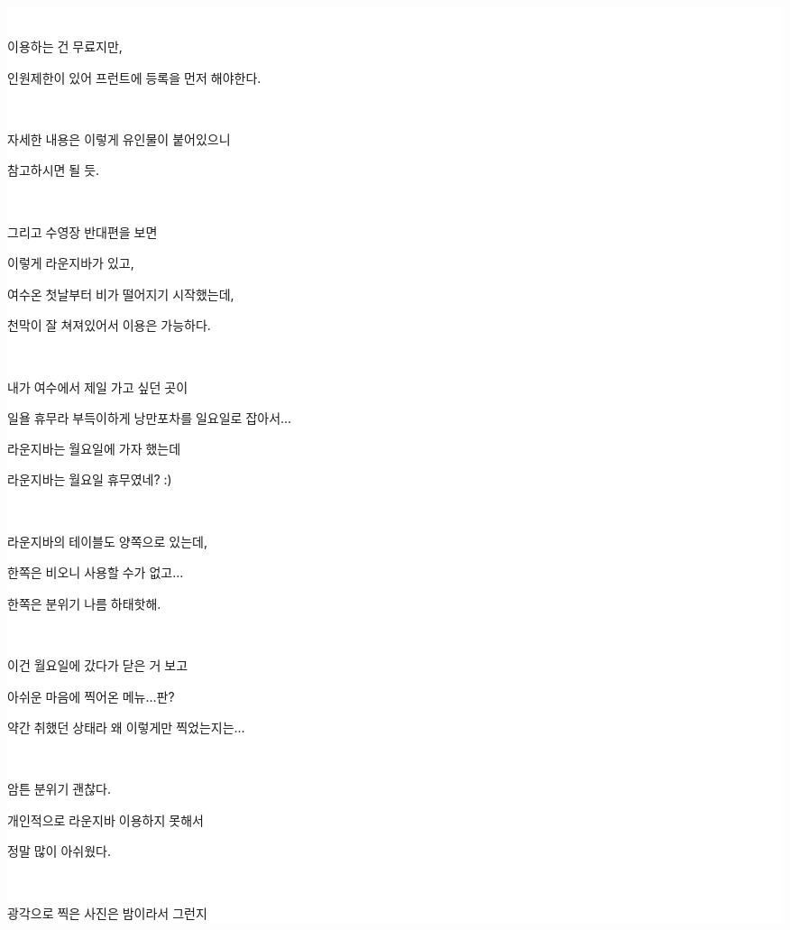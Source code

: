 ​

이용하는 건 무료지만,

인원제한이 있어 프런트에 등록을 먼저 해야한다.

​


자세한 내용은 이렇게 유인물이 붙어있으니

참고하시면 될 듯.

​


그리고 수영장 반대편을 보면

이렇게 라운지바가 있고,

여수온 첫날부터 비가 떨어지기 시작했는데,

천막이 잘 쳐져있어서 이용은 가능하다.

​


내가 여수에서 제일 가고 싶던 곳이

일욜 휴무라 부득이하게 낭만포차를 일요일로 잡아서...

라운지바는 월요일에 가자 했는데

라운지바는 월요일 휴무였네? :)

​



라운지바의 테이블도 양쪽으로 있는데,

한쪽은 비오니 사용할 수가 없고...

한쪽은 분위기 나름 하태핫해.

​


이건 월요일에 갔다가 닫은 거 보고

아쉬운 마음에 찍어온 메뉴...판?

약간 취했던 상태라 왜 이렇게만 찍었는지는...

​


암튼 분위기 괜찮다.

개인적으로 라운지바 이용하지 못해서

정말 많이 아쉬웠다.

​




광각으로 찍은 사진은 밤이라서 그런지
